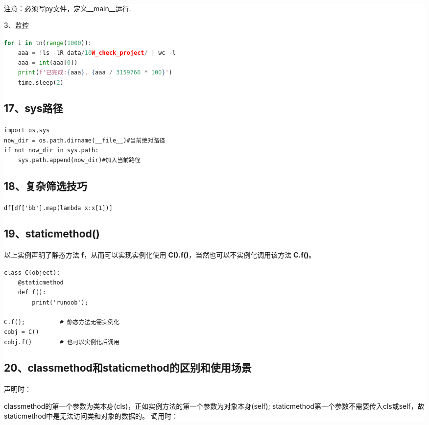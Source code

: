 注意：必须写py文件，定义\__main__运行.

3、监控

```python
for i in tn(range(1000)):
    aaa = !ls -lR data/10W_check_project/ | wc -l
    aaa = int(aaa[0])
    print(f'已完成:{aaa}, {aaa / 3159766 * 100}')
    time.sleep(2)
```



## 17、sys路径

```
import os,sys
now_dir = os.path.dirname(__file__)#当前绝对路径
if not now_dir in sys.path:
	sys.path.append(now_dir)#加入当前路径
```



## 18、复杂筛选技巧

```
df[df['bb'].map(lambda x:x[1])]
```



## 19、staticmethod() 

以上实例声明了静态方法 **f**，从而可以实现实例化使用 **C().f()**，当然也可以不实例化调用该方法 **C.f()**。

```
class C(object):
    @staticmethod
    def f():
        print('runoob');
 
C.f();          # 静态方法无需实例化
cobj = C()
cobj.f()        # 也可以实例化后调用
```



## 20、classmethod和staticmethod的区别和使用场景

声明时：

classmethod的第一个参数为类本身(cls)，正如实例方法的第一个参数为对象本身(self);
staticmethod第一个参数不需要传入cls或self，故staticmethod中是无法访问类和对象的数据的。
调用时：
